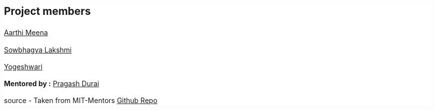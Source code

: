 ## Project members
[Aarthi Meena](https://github.com/Aarthi160802)

[Sowbhagya Lakshmi](https://github.com/Sowbhagya-lakshmi)

[Yogeshwari](https://github.com/yogeshwari-vs)

**Mentored by :** [Pragash Durai](https://github.com/Dcruise546)


source - Taken from MIT-Mentors [Github Repo](https://github.com/MIT-Mentors/autonomous-delivery-robot)
